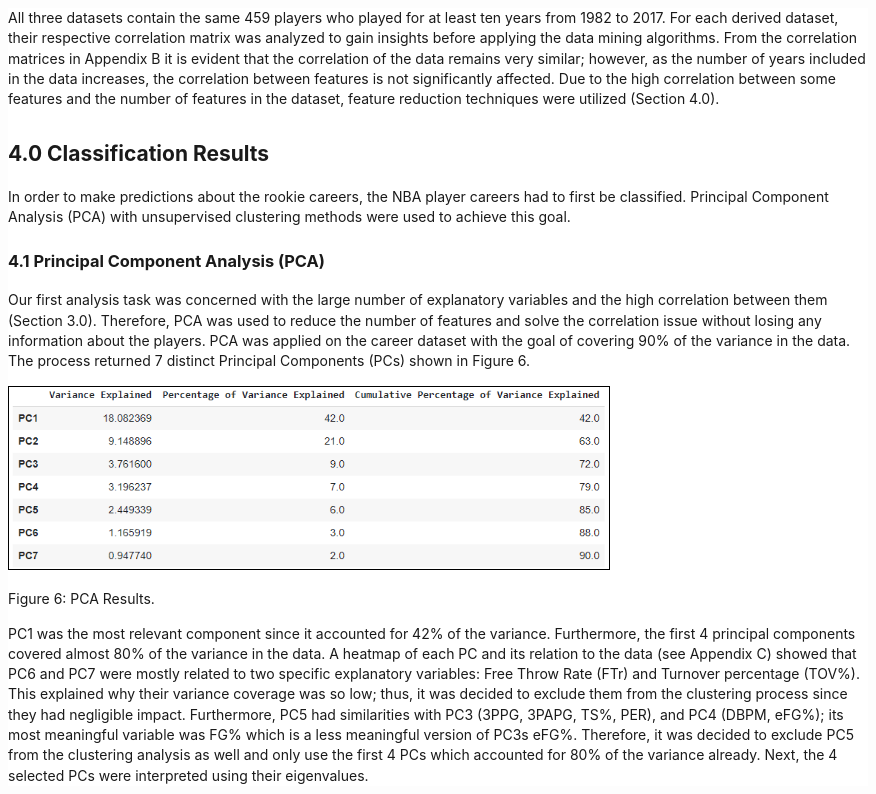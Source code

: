 <span class="c2"></span>

<span class="c2">All three datasets contain the same 459 players who played for at least ten years from 1982 to 2017\. For each derived dataset, their respective correlation matrix was analyzed to gain insights before applying the data mining algorithms. From the correlation matrices in Appendix B it is evident that the correlation of the data remains very similar; however, as the number of years included in the data increases, the correlation between features is not significantly affected. Due to the high correlation between some features and the number of features in the dataset, feature reduction techniques were utilized (Section 4.0).</span>

## <span class="c2"></span>

## <span class="c3 c27">4.0 Classification Results</span>

<span class="c3">In order to make predictions about the rookie careers, the NBA player careers had to first be classified. Principal Component Analysis (PCA) with unsupervised clustering methods were used to achieve this goal.</span>

### <span class="c34 c3">4.1 Principal Component Analysis (PCA)</span>

<span class="c2">Our first analysis task was concerned with the large number of explanatory variables and the high correlation between them (Section 3.0). Therefore, PCA was used to reduce the number of features and solve the correlation issue without losing any information about the players. PCA was applied on the career dataset with the goal of covering 90% of the variance in the data. The process returned 7 distinct Principal Components (PCs) shown in Figure 6\.</span>

<span class="c2"></span>

<span style="overflow: hidden; display: inline-block; margin: -0.00px -0.00px; border: 1.33px solid #000000; transform: rotate(0.00rad) translateZ(0px); -webkit-transform: rotate(0.00rad) translateZ(0px); width: 600.10px; height: 182.40px;">![](images/image12.png)</span>

<span class="c3 c10 c17">Figure 6: PCA Results.</span>

<span class="c17 c3 c10"></span>

<span class="c3">PC1 was the most relevant component since it accounted for 42% of the variance. Furthermore, the first 4 principal components covered almost 80% of the variance in the data. A heatmap of each PC and its relation to the data (see Appendix C)</span><span class="c2"> showed that PC6 and PC7 were mostly related to two specific explanatory variables: Free Throw Rate (FTr) and Turnover percentage (TOV%). This explained why their variance coverage was so low; thus, it was decided to exclude them from the clustering process since they had negligible impact. Furthermore, PC5 had similarities with PC3 (3PPG, 3PAPG, TS%, PER), and PC4 (DBPM, eFG%); its most meaningful variable was FG% which is a less meaningful version of PC3s eFG%. Therefore, it was decided to exclude PC5 from the clustering analysis as well and only use the first 4 PCs which accounted for 80% of the variance already. Next, the 4 selected PCs were interpreted using their eigenvalues.</span>
